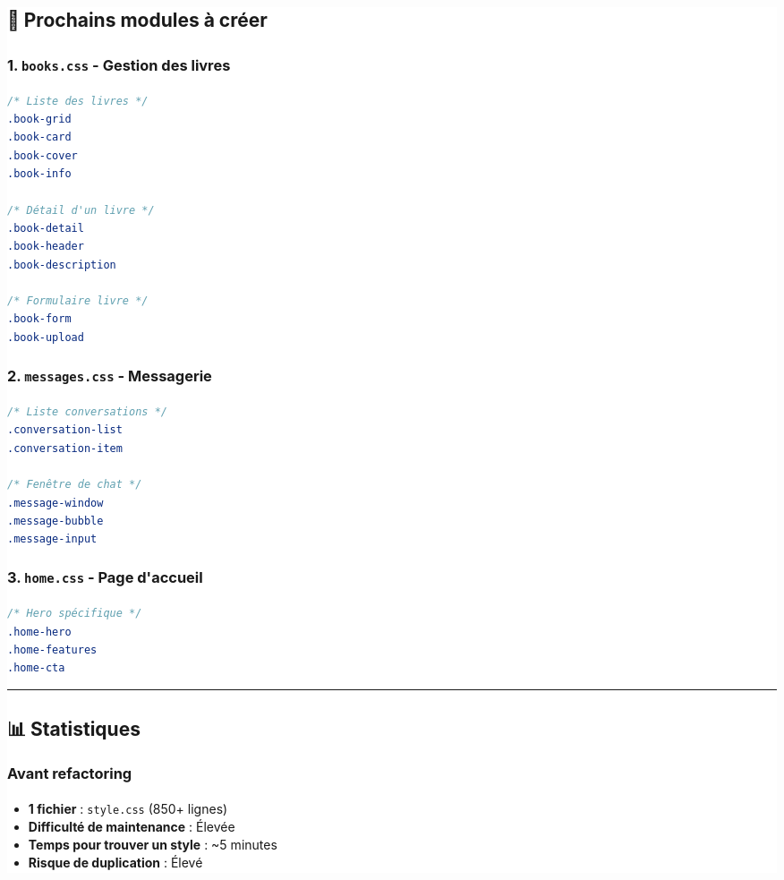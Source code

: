 ## 🚀 Prochains modules à créer

### 1. `books.css` - Gestion des livres
```css
/* Liste des livres */
.book-grid
.book-card
.book-cover
.book-info

/* Détail d'un livre */
.book-detail
.book-header
.book-description

/* Formulaire livre */
.book-form
.book-upload
```

### 2. `messages.css` - Messagerie
```css
/* Liste conversations */
.conversation-list
.conversation-item

/* Fenêtre de chat */
.message-window
.message-bubble
.message-input
```

### 3. `home.css` - Page d'accueil
```css
/* Hero spécifique */
.home-hero
.home-features
.home-cta
```

---

## 📊 Statistiques

### Avant refactoring
- **1 fichier** : `style.css` (850+ lignes)
- **Difficulté de maintenance** : Élevée
- **Temps pour trouver un style** : ~5 minutes
- **Risque de duplication** : Élevé
